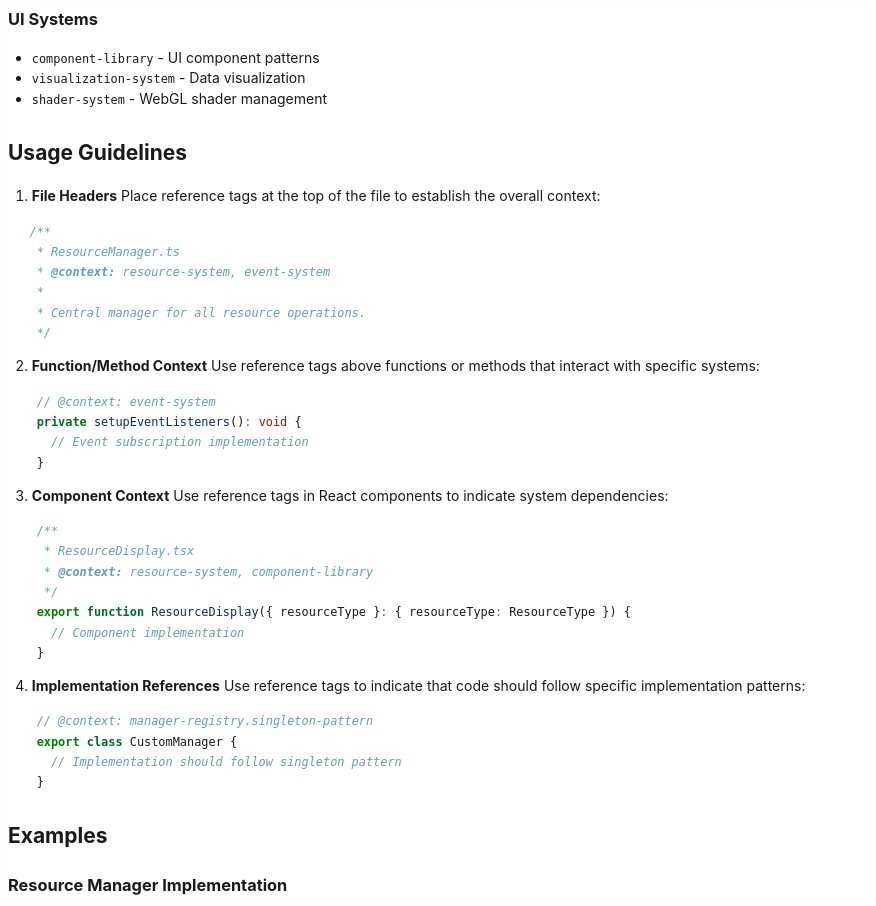 ### UI Systems
- `component-library` - UI component patterns
- `visualization-system` - Data visualization
- `shader-system` - WebGL shader management

## Usage Guidelines

1. **File Headers**
   Place reference tags at the top of the file to establish the overall context:
```typescript
   /**
    * ResourceManager.ts
    * @context: resource-system, event-system
    * 
    * Central manager for all resource operations.
    */
```

2. **Function/Method Context** Use reference tags above functions or methods that interact with specific systems:
    
```typescript
    // @context: event-system
    private setupEventListeners(): void {
      // Event subscription implementation
    }
```
    
3. **Component Context** Use reference tags in React components to indicate system dependencies:
    
```typescript
    /**
     * ResourceDisplay.tsx
     * @context: resource-system, component-library
     */
    export function ResourceDisplay({ resourceType }: { resourceType: ResourceType }) {
      // Component implementation
    }
```
    
4. **Implementation References** Use reference tags to indicate that code should follow specific implementation patterns:
    
```typescript
    // @context: manager-registry.singleton-pattern
    export class CustomManager {
      // Implementation should follow singleton pattern
    }
```
    

## Examples

### Resource Manager Implementation
